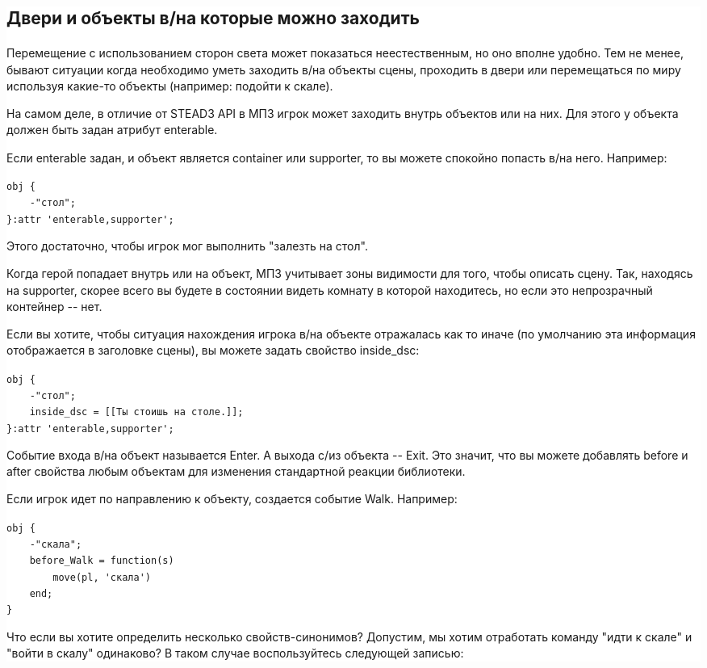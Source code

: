 ## Двери и объекты в/на которые можно заходить

Перемещение с использованием сторон света может показаться
неестественным, но оно вполне удобно. Тем не менее, бывают ситуации
когда необходимо уметь заходить в/на объекты сцены, проходить в двери
или перемещаться по миру используя какие-то объекты (например: подойти
к скале).

На самом деле, в отличие от STEAD3 API в МП3 игрок может заходить
внутрь объектов или на них. Для этого у объекта должен быть задан
атрибут enterable.

Если enterable задан, и объект является container или supporter, то вы
можете спокойно попасть в/на него. Например:

```
obj {
	-"стол";
}:attr 'enterable,supporter';
```

Этого достаточно, чтобы игрок мог выполнить "залезть на стол".

Когда герой попадает внутрь или на объект, МП3 учитывает зоны
видимости для того, чтобы описать сцену. Так, находясь на supporter,
скорее всего вы будете в состоянии видеть комнату в которой
находитесь, но если это непрозрачный контейнер -- нет.

Если вы хотите, чтобы ситуация нахождения игрока в/на объекте
отражалась как то иначе (по умолчанию эта информация отображается в
заголовке сцены), вы можете задать свойство inside\_dsc:

```
obj {
	-"стол";
	inside_dsc = [[Ты стоишь на столе.]];
}:attr 'enterable,supporter';
```

Событие входа в/на объект называется Enter. А выхода с/из объекта --
Exit. Это значит, что вы можете добавлять before и after свойства
любым объектам для изменения стандартной реакции библиотеки.

Если игрок идет по направлению к объекту, создается событие
Walk. Например:

```
obj {
	-"скала";
	before_Walk = function(s)
		move(pl, 'скала')
	end;
}
```

Что если вы хотите определить несколько свойств-синонимов? Допустим,
мы хотим отработать команду "идти к скале" и "войти в скалу"
одинаково? В таком случае воспользуйтесь следующей записью:
